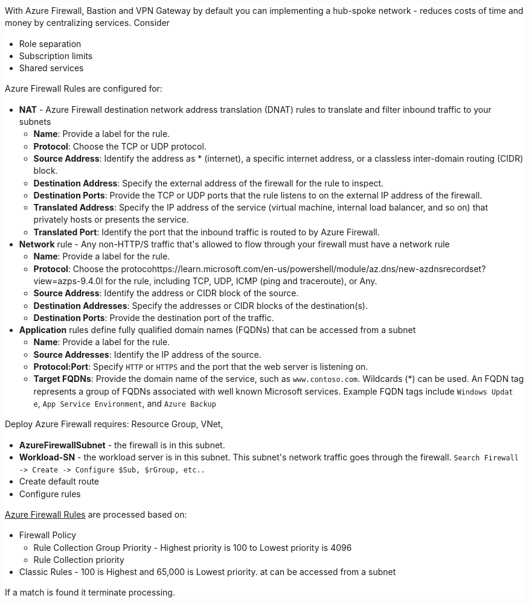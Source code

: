 With Azure Firewall, Bastion and VPN Gateway by default you can implementing a hub-spoke network - reduces costs of time and money by centralizing services. Consider
- Role separation
- Subscription limits
- Shared services

Azure Firewall Rules are configured for: 
- **NAT** - Azure Firewall destination network address translation (DNAT) rules to translate and filter inbound traffic to your subnets
	- **Name**: Provide a label for the rule.
	- **Protocol**: Choose the TCP or UDP protocol.
	- **Source Address**: Identify the address as * (internet), a specific internet address, or a classless inter-domain routing (CIDR) block.
	- **Destination Address**: Specify the external address of the firewall for the rule to inspect.
	- **Destination Ports**: Provide the TCP or UDP ports that the rule listens to on the external IP address of the firewall.
	- **Translated Address**: Specify the IP address of the service (virtual machine, internal load balancer, and so on) that privately hosts or presents the service.
	- **Translated Port**: Identify the port that the inbound traffic is routed to by Azure Firewall.
- **Network** rule - Any non-HTTP/S traffic that's allowed to flow through your firewall must have a network rule
	- **Name**: Provide a label for the rule.
	- **Protocol**: Choose the protocohttps://learn.microsoft.com/en-us/powershell/module/az.dns/new-azdnsrecordset?view=azps-9.4.0l for the rule, including TCP, UDP, ICMP (ping and traceroute), or Any.
	- **Source Address**: Identify the address or CIDR block of the source.
	- **Destination Addresses**: Specify the addresses or CIDR blocks of the destination(s).
	- **Destination Ports**: Provide the destination port of the traffic.
- **Application** rules define fully qualified domain names (FQDNs) that can be accessed from a subnet
	- **Name**: Provide a label for the rule.
	- **Source Addresses**: Identify the IP address of the source.
	- **Protocol:Port**: Specify `HTTP` or `HTTPS` and the port that the web server is listening on.
	- **Target FQDNs**: Provide the domain name of the service, such as `www.contoso.com`. Wildcards (\*) can be used. An FQDN tag represents a group of FQDNs associated with well known Microsoft services. Example FQDN tags include `Windows Update`, `App Service Environment`, and `Azure Backup`

Deploy Azure Firewall requires: Resource Group, VNet,
- **AzureFirewallSubnet** - the firewall is in this subnet.
- **Workload-SN** - the workload server is in this subnet. This subnet's network traffic goes through the firewall.
`Search Firewall -> Create -> Configure $Sub, $rGroup, etc..`
- Create default route 
- Configure rules

[Azure Firewall Rules](https://learn.microsoft.com/en-us/azure/firewall/rule-processing) are processed based on:
- Firewall Policy 
	- Rule Collection Group Priority - Highest priority is 100 to Lowest priority is 4096
	- Rule Collection priority
- Classic Rules - 100 is Highest and 65,000 is Lowest priority. at can be accessed from a subnet

If a match is found it terminate processing.
